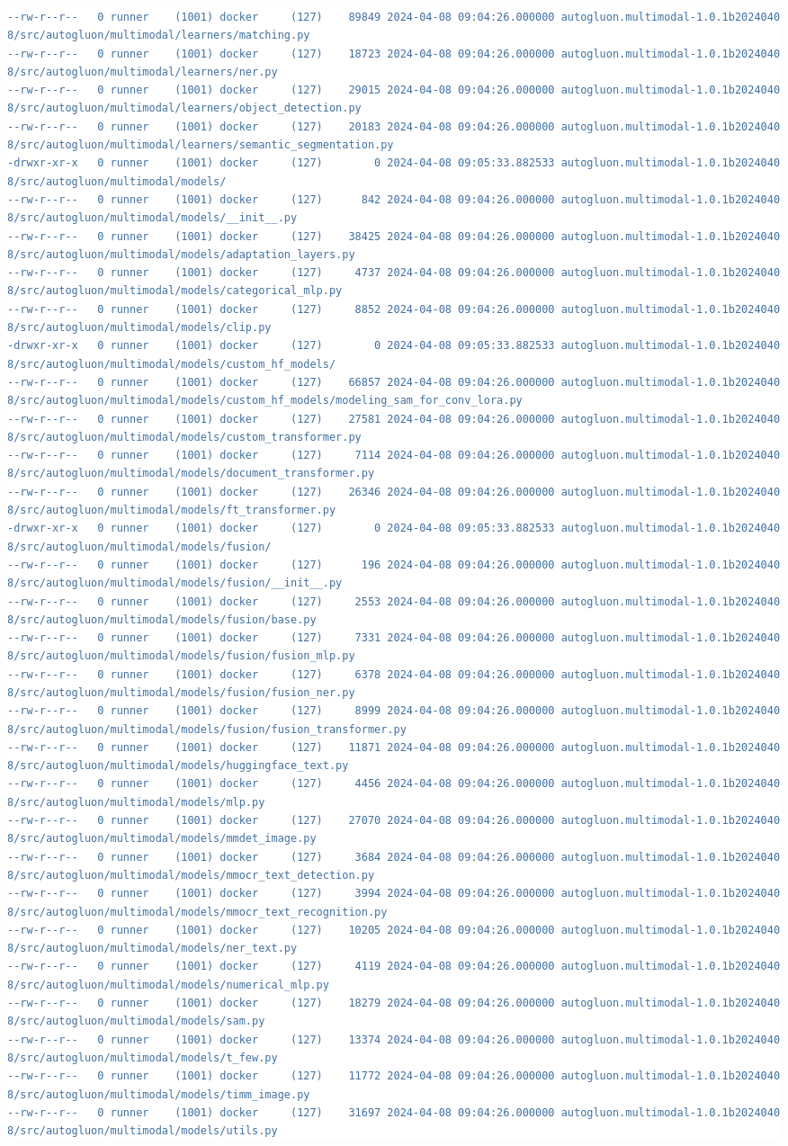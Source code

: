```diff
--rw-r--r--   0 runner    (1001) docker     (127)    89849 2024-04-08 09:04:26.000000 autogluon.multimodal-1.0.1b20240408/src/autogluon/multimodal/learners/matching.py
--rw-r--r--   0 runner    (1001) docker     (127)    18723 2024-04-08 09:04:26.000000 autogluon.multimodal-1.0.1b20240408/src/autogluon/multimodal/learners/ner.py
--rw-r--r--   0 runner    (1001) docker     (127)    29015 2024-04-08 09:04:26.000000 autogluon.multimodal-1.0.1b20240408/src/autogluon/multimodal/learners/object_detection.py
--rw-r--r--   0 runner    (1001) docker     (127)    20183 2024-04-08 09:04:26.000000 autogluon.multimodal-1.0.1b20240408/src/autogluon/multimodal/learners/semantic_segmentation.py
-drwxr-xr-x   0 runner    (1001) docker     (127)        0 2024-04-08 09:05:33.882533 autogluon.multimodal-1.0.1b20240408/src/autogluon/multimodal/models/
--rw-r--r--   0 runner    (1001) docker     (127)      842 2024-04-08 09:04:26.000000 autogluon.multimodal-1.0.1b20240408/src/autogluon/multimodal/models/__init__.py
--rw-r--r--   0 runner    (1001) docker     (127)    38425 2024-04-08 09:04:26.000000 autogluon.multimodal-1.0.1b20240408/src/autogluon/multimodal/models/adaptation_layers.py
--rw-r--r--   0 runner    (1001) docker     (127)     4737 2024-04-08 09:04:26.000000 autogluon.multimodal-1.0.1b20240408/src/autogluon/multimodal/models/categorical_mlp.py
--rw-r--r--   0 runner    (1001) docker     (127)     8852 2024-04-08 09:04:26.000000 autogluon.multimodal-1.0.1b20240408/src/autogluon/multimodal/models/clip.py
-drwxr-xr-x   0 runner    (1001) docker     (127)        0 2024-04-08 09:05:33.882533 autogluon.multimodal-1.0.1b20240408/src/autogluon/multimodal/models/custom_hf_models/
--rw-r--r--   0 runner    (1001) docker     (127)    66857 2024-04-08 09:04:26.000000 autogluon.multimodal-1.0.1b20240408/src/autogluon/multimodal/models/custom_hf_models/modeling_sam_for_conv_lora.py
--rw-r--r--   0 runner    (1001) docker     (127)    27581 2024-04-08 09:04:26.000000 autogluon.multimodal-1.0.1b20240408/src/autogluon/multimodal/models/custom_transformer.py
--rw-r--r--   0 runner    (1001) docker     (127)     7114 2024-04-08 09:04:26.000000 autogluon.multimodal-1.0.1b20240408/src/autogluon/multimodal/models/document_transformer.py
--rw-r--r--   0 runner    (1001) docker     (127)    26346 2024-04-08 09:04:26.000000 autogluon.multimodal-1.0.1b20240408/src/autogluon/multimodal/models/ft_transformer.py
-drwxr-xr-x   0 runner    (1001) docker     (127)        0 2024-04-08 09:05:33.882533 autogluon.multimodal-1.0.1b20240408/src/autogluon/multimodal/models/fusion/
--rw-r--r--   0 runner    (1001) docker     (127)      196 2024-04-08 09:04:26.000000 autogluon.multimodal-1.0.1b20240408/src/autogluon/multimodal/models/fusion/__init__.py
--rw-r--r--   0 runner    (1001) docker     (127)     2553 2024-04-08 09:04:26.000000 autogluon.multimodal-1.0.1b20240408/src/autogluon/multimodal/models/fusion/base.py
--rw-r--r--   0 runner    (1001) docker     (127)     7331 2024-04-08 09:04:26.000000 autogluon.multimodal-1.0.1b20240408/src/autogluon/multimodal/models/fusion/fusion_mlp.py
--rw-r--r--   0 runner    (1001) docker     (127)     6378 2024-04-08 09:04:26.000000 autogluon.multimodal-1.0.1b20240408/src/autogluon/multimodal/models/fusion/fusion_ner.py
--rw-r--r--   0 runner    (1001) docker     (127)     8999 2024-04-08 09:04:26.000000 autogluon.multimodal-1.0.1b20240408/src/autogluon/multimodal/models/fusion/fusion_transformer.py
--rw-r--r--   0 runner    (1001) docker     (127)    11871 2024-04-08 09:04:26.000000 autogluon.multimodal-1.0.1b20240408/src/autogluon/multimodal/models/huggingface_text.py
--rw-r--r--   0 runner    (1001) docker     (127)     4456 2024-04-08 09:04:26.000000 autogluon.multimodal-1.0.1b20240408/src/autogluon/multimodal/models/mlp.py
--rw-r--r--   0 runner    (1001) docker     (127)    27070 2024-04-08 09:04:26.000000 autogluon.multimodal-1.0.1b20240408/src/autogluon/multimodal/models/mmdet_image.py
--rw-r--r--   0 runner    (1001) docker     (127)     3684 2024-04-08 09:04:26.000000 autogluon.multimodal-1.0.1b20240408/src/autogluon/multimodal/models/mmocr_text_detection.py
--rw-r--r--   0 runner    (1001) docker     (127)     3994 2024-04-08 09:04:26.000000 autogluon.multimodal-1.0.1b20240408/src/autogluon/multimodal/models/mmocr_text_recognition.py
--rw-r--r--   0 runner    (1001) docker     (127)    10205 2024-04-08 09:04:26.000000 autogluon.multimodal-1.0.1b20240408/src/autogluon/multimodal/models/ner_text.py
--rw-r--r--   0 runner    (1001) docker     (127)     4119 2024-04-08 09:04:26.000000 autogluon.multimodal-1.0.1b20240408/src/autogluon/multimodal/models/numerical_mlp.py
--rw-r--r--   0 runner    (1001) docker     (127)    18279 2024-04-08 09:04:26.000000 autogluon.multimodal-1.0.1b20240408/src/autogluon/multimodal/models/sam.py
--rw-r--r--   0 runner    (1001) docker     (127)    13374 2024-04-08 09:04:26.000000 autogluon.multimodal-1.0.1b20240408/src/autogluon/multimodal/models/t_few.py
--rw-r--r--   0 runner    (1001) docker     (127)    11772 2024-04-08 09:04:26.000000 autogluon.multimodal-1.0.1b20240408/src/autogluon/multimodal/models/timm_image.py
--rw-r--r--   0 runner    (1001) docker     (127)    31697 2024-04-08 09:04:26.000000 autogluon.multimodal-1.0.1b20240408/src/autogluon/multimodal/models/utils.py
```